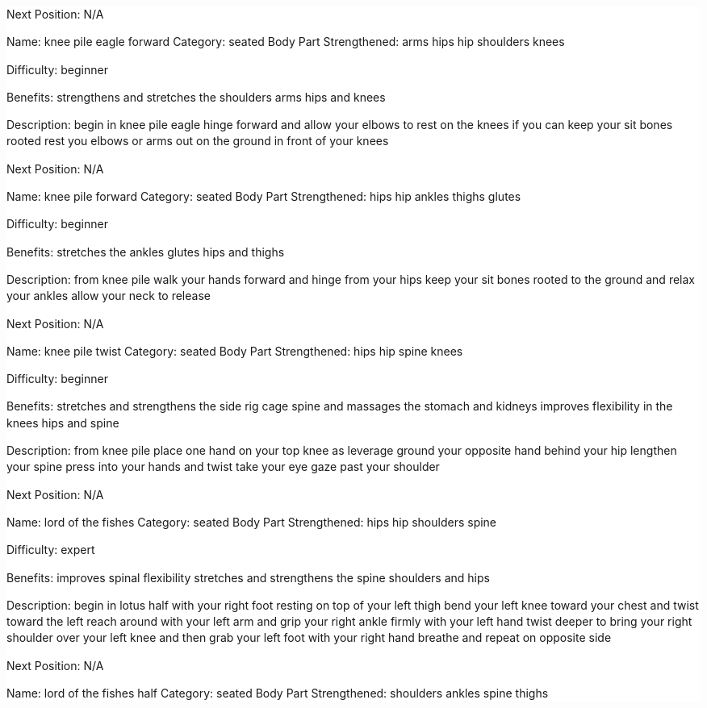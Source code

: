 Next Position: N/A

Name: knee pile eagle forward
Category: seated
Body Part Strengthened: arms hips hip shoulders knees

Difficulty: beginner

Benefits: strengthens and stretches the shoulders arms hips and knees

Description: begin in knee pile eagle  hinge forward and allow your elbows to rest on the knees  if you can keep your sit bones rooted rest you elbows or arms out on the ground in front of your knees

Next Position: N/A

Name: knee pile forward
Category: seated
Body Part Strengthened: hips hip ankles thighs glutes

Difficulty: beginner

Benefits: stretches the ankles glutes hips and thighs

Description: from knee pile walk your hands forward and hinge from your hips  keep your sit bones rooted to the ground and relax your ankles  allow your neck to release

Next Position: N/A

Name: knee pile twist
Category: seated
Body Part Strengthened: hips hip spine knees

Difficulty: beginner

Benefits: stretches and strengthens the side rig cage spine and massages the stomach and kidneys  improves flexibility in the knees hips and spine

Description: from knee pile place one hand on your top knee as leverage  ground your opposite hand behind your hip  lengthen your spine press into your hands and twist  take your eye gaze past your shoulder

Next Position: N/A

Name: lord of the fishes
Category: seated
Body Part Strengthened: hips hip shoulders spine

Difficulty: expert

Benefits: improves spinal flexibility  stretches and strengthens the spine shoulders and hips

Description: begin in lotus half with your right foot resting on top of your left thigh  bend your left knee toward your chest and twist toward the left  reach around with your left arm and grip your right ankle firmly with your left hand  twist deeper to bring your right shoulder over your left knee and then grab your left foot with your right hand  breathe and repeat on opposite side

Next Position: N/A

Name: lord of the fishes half
Category: seated
Body Part Strengthened: shoulders ankles spine thighs
